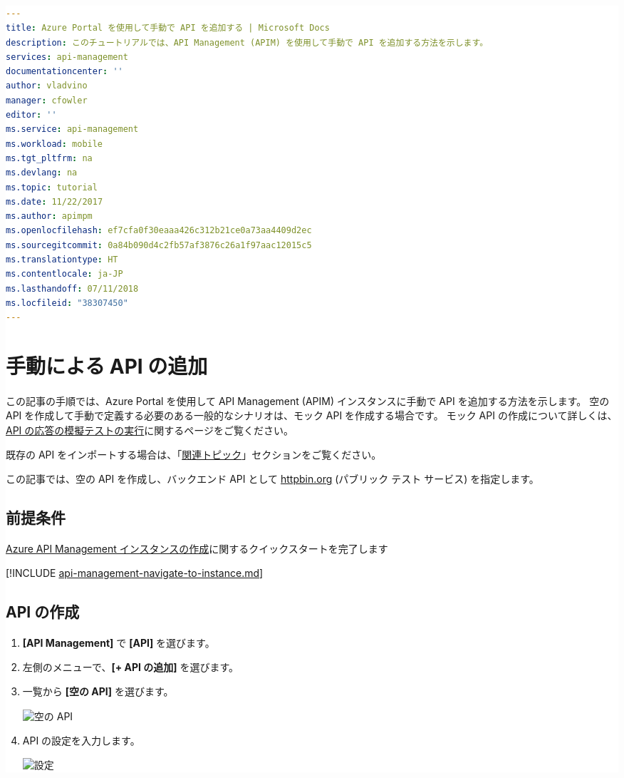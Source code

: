 ```yaml
---
title: Azure Portal を使用して手動で API を追加する | Microsoft Docs
description: このチュートリアルでは、API Management (APIM) を使用して手動で API を追加する方法を示します。
services: api-management
documentationcenter: ''
author: vladvino
manager: cfowler
editor: ''
ms.service: api-management
ms.workload: mobile
ms.tgt_pltfrm: na
ms.devlang: na
ms.topic: tutorial
ms.date: 11/22/2017
ms.author: apimpm
ms.openlocfilehash: ef7cfa0f30eaaa426c312b21ce0a73aa4409d2ec
ms.sourcegitcommit: 0a84b090d4c2fb57af3876c26a1f97aac12015c5
ms.translationtype: HT
ms.contentlocale: ja-JP
ms.lasthandoff: 07/11/2018
ms.locfileid: "38307450"
---
```

# <a name="add-an-api-manually"></a>手動による API の追加 

この記事の手順では、Azure Portal を使用して API Management (APIM) インスタンスに手動で API を追加する方法を示します。 空の API を作成して手動で定義する必要のある一般的なシナリオは、モック API を作成する場合です。 モック API の作成について詳しくは、[API の応答の模擬テストの実行](mock-api-responses.md)に関するページをご覧ください。

既存の API をインポートする場合は、「[関連トピック](#related-topics)」セクションをご覧ください。

この記事では、空の API を作成し、バックエンド API として [httpbin.org](http://httpbin.org) (パブリック テスト サービス) を指定します。

## <a name="prerequisites"></a>前提条件

[Azure API Management インスタンスの作成](get-started-create-service-instance.md)に関するクイックスタートを完了します

[!INCLUDE [api-management-navigate-to-instance.md](../../includes/api-management-navigate-to-instance.md)]

## <a name="create-an-api"></a>API の作成

1. **[API Management]** で **[API]** を選びます。
2. 左側のメニューで、**[+ API の追加]** を選びます。
3. 一覧から **[空の API]** を選びます。

    ![空の API](media/add-api-manually/blank-api.png)
4. API の設定を入力します。

    ![設定](media/add-api-manually/settings.png)

